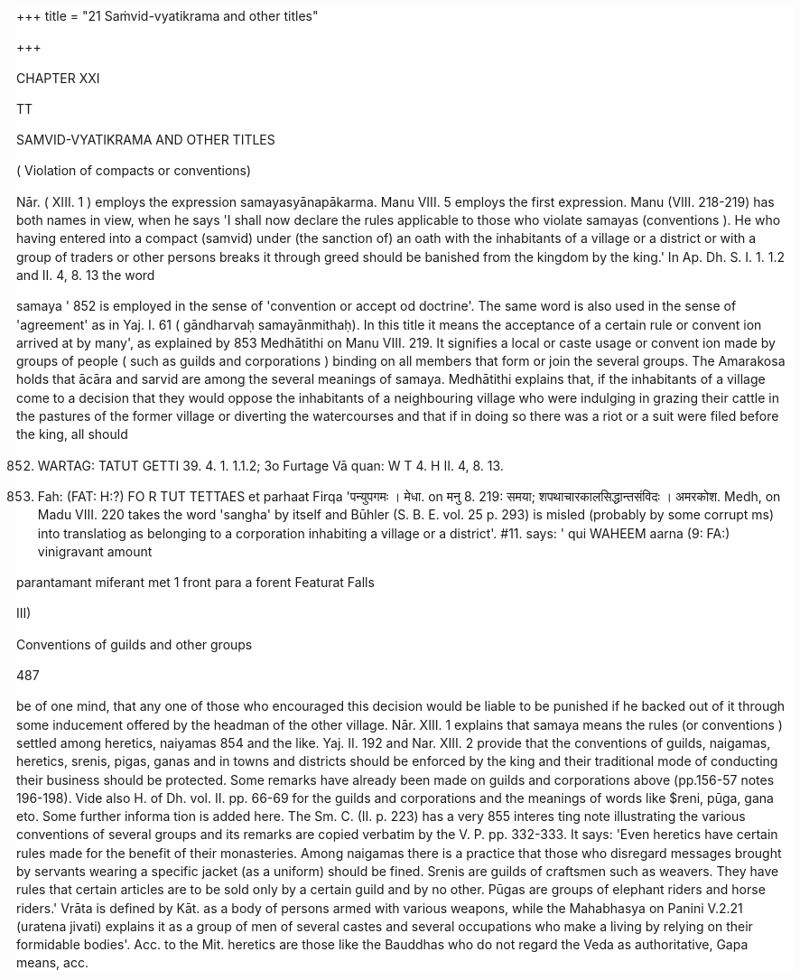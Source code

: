 +++
title = "21 Saṁvid-vyatikrama and other titles"

+++

CHAPTER XXI 

TT 

SAMVID-VYATIKRAMA AND OTHER TITLES 

( Violation of compacts or conventions) 

Nār. ( XIII. 1 ) employs the expression samayasyānapākarma. Manu VIII. 5 employs the first expression. Manu (VIII. 218-219) has both names in view, when he says 'I shall now declare the rules applicable to those who violate samayas (conventions ). He who having entered into a compact (samvid) under (the sanction of) an oath with the inhabitants of a village or a district or with a group of traders or other persons breaks it through greed should be banished from the kingdom by the king.' In Ap. Dh. S. I. 1. 1.2 and II. 4, 8. 13 the word 

samaya ' 852 is employed in the sense of 'convention or accept od doctrine'. The same word is also used in the sense of 'agreement' as in Yaj. I. 61 ( gāndharvaḥ samayānmithaḥ). In this title it means the acceptance of a certain rule or convent ion arrived at by many', as explained by 853 Medhātithi on Manu VIII. 219. It signifies a local or caste usage or convent ion made by groups of people ( such as guilds and corporations ) binding on all members that form or join the several groups. The Amarakosa holds that ācāra and sarvid are among the several meanings of samaya. Medhātithi explains that, if the inhabitants of a village come to a decision that they would oppose the inhabitants of a neighbouring village who were indulging in grazing their cattle in the pastures of the former village or diverting the watercourses and that if in doing so there was a riot or a suit were filed before the king, all should 

852. WARTAG: TATUT GETTI 39. 4. 1. 1.1.2; 3o Furtage Vā quan: W T 4. H II. 4, 8. 13. 

853. Fah: (FAT: H:?) FO R TUT TETTAES et parhaat Firqa 'पन्युपगमः । मेधा. on मनु 8. 219: समया; शपथाचारकालसिद्धान्तसंविदः । अमरकोश. Medh, on Madu VIII. 220 takes the word 'sangha' by itself and Būhler (S. B. E. vol. 25 p. 293) is misled (probably by some corrupt ms) into translatiog as belonging to a corporation inhabiting a village or a district'. \#11. says: ' qui WAHEEM aarna (9: FA:) vinigravant amount 

parantamant miferant met 1 front para a forent Featurat Falls 

III) 

Conventions of guilds and other groups 

487 

be of one mind, that any one of those who encouraged this decision would be liable to be punished if he backed out of it through some inducement offered by the headman of the other village. Nār. XIII. 1 explains that samaya means the rules (or conventions ) settled among heretics, naiyamas 854 and the like. Yaj. II. 192 and Nar. XIII. 2 provide that the conventions of guilds, naigamas, heretics, srenis, pigas, ganas and in towns and districts should be enforced by the king and their traditional mode of conducting their business should be protected. Some remarks have already been made on guilds and corporations above (pp.156-57 notes 196-198). Vide also H. of Dh. vol. II. pp. 66-69 for the guilds and corporations and the meanings of words like $reni, pūga, gana eto. Some further informa tion is added here. The Sm. C. (II. p. 223) has a very 855 interes ting note illustrating the various conventions of several groups and its remarks are copied verbatim by the V. P. pp. 332-333. It says: 'Even heretics have certain rules made for the benefit of their monasteries. Among naigamas there is a practice that those who disregard messages brought by servants wearing a specific jacket (as a uniform) should be fined. Srenis are guilds of craftsmen such as weavers. They have rules that certain articles are to be sold only by a certain guild and by no other. Pūgas are groups of elephant riders and horse riders.' Vrāta is defined by Kāt. as a body of persons armed with various weapons, while the Mahabhasya on Panini V.2.21 (uratena jivati) explains it as a group of men of several castes and several occupations who make a living by relying on their formidable bodies'. Acc. to the Mit. heretics are those like the Bauddhas who do not regard the Veda as authoritative, Gapa means, acc. 
